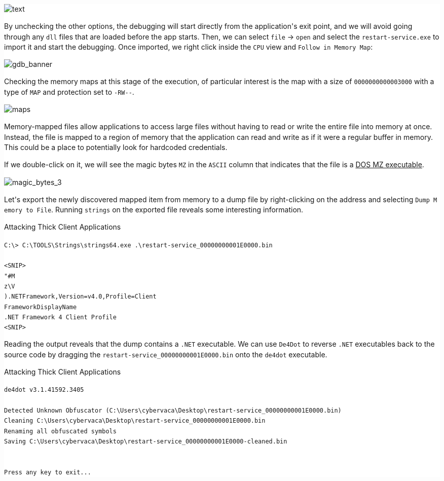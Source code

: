 ![text](https://academy.hackthebox.com/storage/modules/113/Exit\_Breakpoint\_1.png)

By unchecking the other options, the debugging will start directly from the application's exit point, and we will avoid going through any `dll` files that are loaded before the app starts. Then, we can select `file` -> `open` and select the `restart-service.exe` to import it and start the debugging. Once imported, we right click inside the `CPU` view and `Follow in Memory Map`:

![gdb\_banner](https://academy.hackthebox.com/storage/modules/113/Follow-In-Memory-Map.png)

Checking the memory maps at this stage of the execution, of particular interest is the map with a size of `0000000000003000` with a type of `MAP` and protection set to `-RW--`.

![maps](https://academy.hackthebox.com/storage/modules/113/Identify-Memory-Map.png)

Memory-mapped files allow applications to access large files without having to read or write the entire file into memory at once. Instead, the file is mapped to a region of memory that the application can read and write as if it were a regular buffer in memory. This could be a place to potentially look for hardcoded credentials.

If we double-click on it, we will see the magic bytes `MZ` in the `ASCII` column that indicates that the file is a [DOS MZ executable](https://en.wikipedia.org/wiki/DOS\_MZ\_executable).

![magic\_bytes\_3](https://academy.hackthebox.com/storage/modules/113/thick\_clients/magic\_bytes\_3.png)

Let's export the newly discovered mapped item from memory to a dump file by right-clicking on the address and selecting `Dump Memory to File`. Running `strings` on the exported file reveals some interesting information.

Attacking Thick Client Applications

```powershell-session
C:\> C:\TOOLS\Strings\strings64.exe .\restart-service_00000000001E0000.bin

<SNIP>
"#M
z\V
).NETFramework,Version=v4.0,Profile=Client
FrameworkDisplayName
.NET Framework 4 Client Profile
<SNIP>
```

Reading the output reveals that the dump contains a `.NET` executable. We can use `De4Dot` to reverse `.NET` executables back to the source code by dragging the `restart-service_00000000001E0000.bin` onto the `de4dot` executable.

Attacking Thick Client Applications

```cmd-session
de4dot v3.1.41592.3405

Detected Unknown Obfuscator (C:\Users\cybervaca\Desktop\restart-service_00000000001E0000.bin)
Cleaning C:\Users\cybervaca\Desktop\restart-service_00000000001E0000.bin
Renaming all obfuscated symbols
Saving C:\Users\cybervaca\Desktop\restart-service_00000000001E0000-cleaned.bin


Press any key to exit...
```
